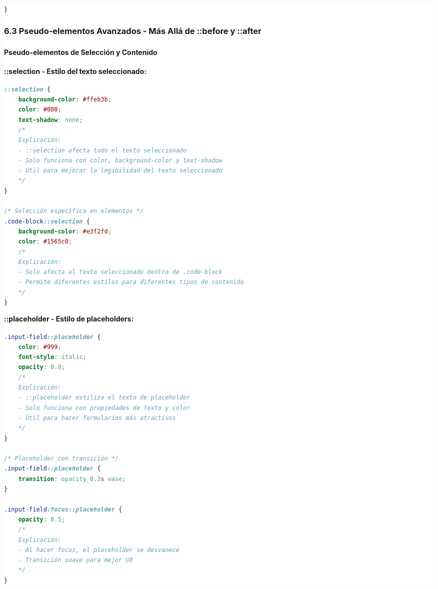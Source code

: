 ```css
}
```

### 6.3 Pseudo-elementos Avanzados - Más Allá de ::before y ::after

#### Pseudo-elementos de Selección y Contenido

**::selection - Estilo del texto seleccionado:**
```css
::selection {
    background-color: #ffeb3b;
    color: #000;
    text-shadow: none;
    /* 
    Explicación:
    - ::selection afecta todo el texto seleccionado
    - Solo funciona con color, background-color y text-shadow
    - Útil para mejorar la legibilidad del texto seleccionado
    */
}

/* Selección específica en elementos */
.code-block::selection {
    background-color: #e3f2fd;
    color: #1565c0;
    /* 
    Explicación:
    - Solo afecta al texto seleccionado dentro de .code-block
    - Permite diferentes estilos para diferentes tipos de contenido
    */
}
```

**::placeholder - Estilo de placeholders:**
```css
.input-field::placeholder {
    color: #999;
    font-style: italic;
    opacity: 0.8;
    /* 
    Explicación:
    - ::placeholder estiliza el texto de placeholder
    - Solo funciona con propiedades de texto y color
    - Útil para hacer formularios más atractivos
    */
}

/* Placeholder con transición */
.input-field::placeholder {
    transition: opacity 0.3s ease;
}

.input-field:focus::placeholder {
    opacity: 0.5;
    /* 
    Explicación:
    - Al hacer focus, el placeholder se desvanece
    - Transición suave para mejor UX
    */
}
```
